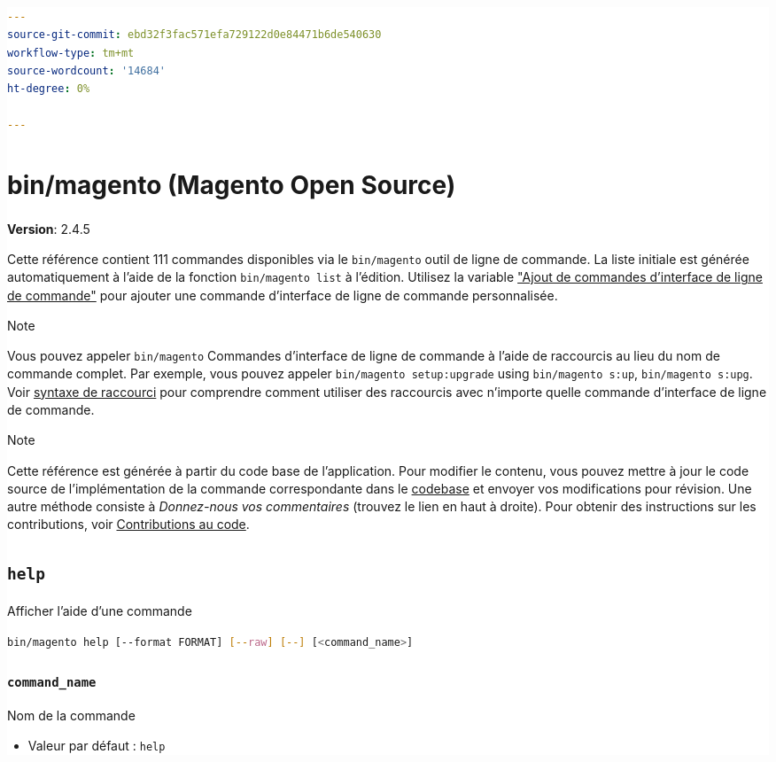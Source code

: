 ```yaml
---
source-git-commit: ebd32f3fac571efa729122d0e84471b6de540630
workflow-type: tm+mt
source-wordcount: '14684'
ht-degree: 0%

---
```

# bin/magento (Magento Open Source)




**Version**: 2.4.5 

Cette référence contient 111 commandes disponibles via le `bin/magento` outil de ligne de commande.
La liste initiale est générée automatiquement à l’aide de la fonction `bin/magento list` à l’édition.
Utilisez la variable [&quot;Ajout de commandes d’interface de ligne de commande&quot;](https://developer.adobe.com/commerce/php/development/cli-commands/) pour ajouter une commande d’interface de ligne de commande personnalisée.

>[!NOTE]
>
>Vous pouvez appeler `bin/magento` Commandes d’interface de ligne de commande à l’aide de raccourcis au lieu du nom de commande complet. Par exemple, vous pouvez appeler `bin/magento setup:upgrade` using `bin/magento s:up`, `bin/magento s:upg`. Voir [syntaxe de raccourci](https://symfony.com/doc/current/components/console/usage.html#shortcut-syntax) pour comprendre comment utiliser des raccourcis avec n’importe quelle commande d’interface de ligne de commande.

>[!NOTE]
>
>Cette référence est générée à partir du code base de l’application. Pour modifier le contenu, vous pouvez mettre à jour le code source de l’implémentation de la commande correspondante dans le [codebase](https://github.com/magento) et envoyer vos modifications pour révision. Une autre méthode consiste à _Donnez-nous vos commentaires_ (trouvez le lien en haut à droite). Pour obtenir des instructions sur les contributions, voir [Contributions au code](https://developer.adobe.com/commerce/contributor/guides/code-contributions/).

## `help`

Afficher l’aide d’une commande

```bash
bin/magento help [--format FORMAT] [--raw] [--] [<command_name>]
```

 

### `command_name`

Nom de la commande
- Valeur par défaut : `help`
